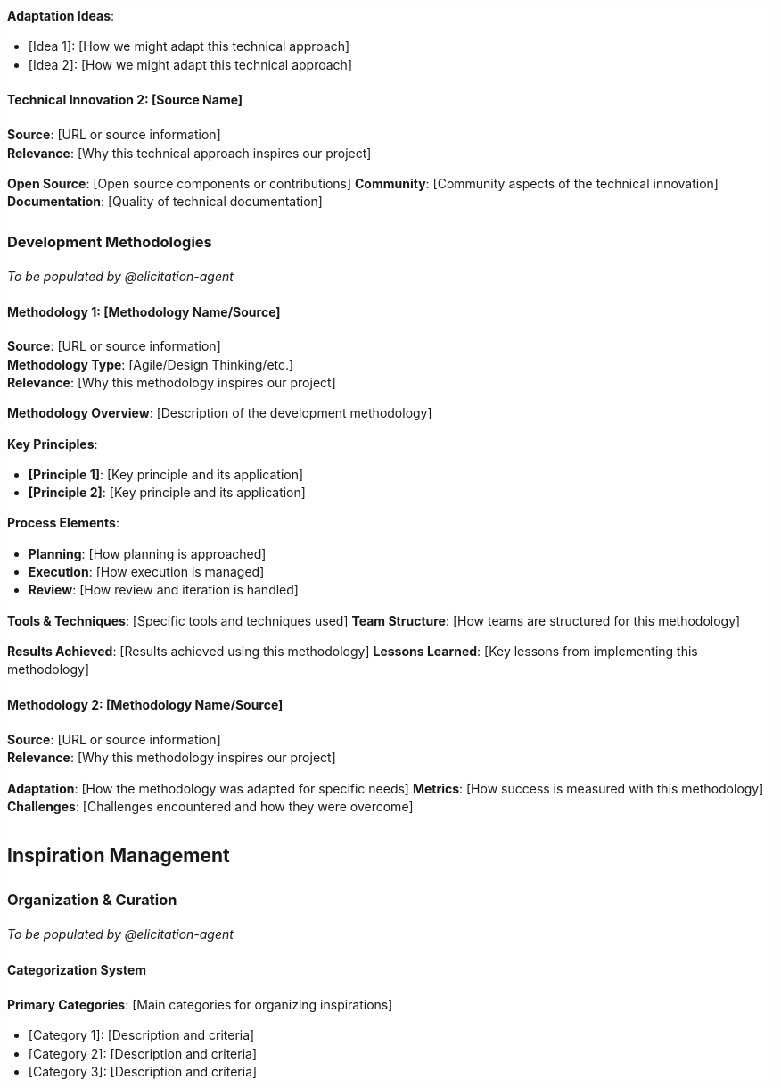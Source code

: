 **Adaptation Ideas**:
- [Idea 1]: [How we might adapt this technical approach]
- [Idea 2]: [How we might adapt this technical approach]

#### Technical Innovation 2: [Source Name]
**Source**: [URL or source information]  
**Relevance**: [Why this technical approach inspires our project]

**Open Source**: [Open source components or contributions]
**Community**: [Community aspects of the technical innovation]
**Documentation**: [Quality of technical documentation]

### Development Methodologies
*To be populated by @elicitation-agent*

#### Methodology 1: [Methodology Name/Source]
**Source**: [URL or source information]  
**Methodology Type**: [Agile/Design Thinking/etc.]  
**Relevance**: [Why this methodology inspires our project]

**Methodology Overview**: [Description of the development methodology]

**Key Principles**:
- **[Principle 1]**: [Key principle and its application]
- **[Principle 2]**: [Key principle and its application]

**Process Elements**:
- **Planning**: [How planning is approached]
- **Execution**: [How execution is managed]
- **Review**: [How review and iteration is handled]

**Tools & Techniques**: [Specific tools and techniques used]
**Team Structure**: [How teams are structured for this methodology]

**Results Achieved**: [Results achieved using this methodology]
**Lessons Learned**: [Key lessons from implementing this methodology]

#### Methodology 2: [Methodology Name/Source]
**Source**: [URL or source information]  
**Relevance**: [Why this methodology inspires our project]

**Adaptation**: [How the methodology was adapted for specific needs]
**Metrics**: [How success is measured with this methodology]
**Challenges**: [Challenges encountered and how they were overcome]

## Inspiration Management

### Organization & Curation
*To be populated by @elicitation-agent*

#### Categorization System
**Primary Categories**: [Main categories for organizing inspirations]
- [Category 1]: [Description and criteria]
- [Category 2]: [Description and criteria]
- [Category 3]: [Description and criteria]
